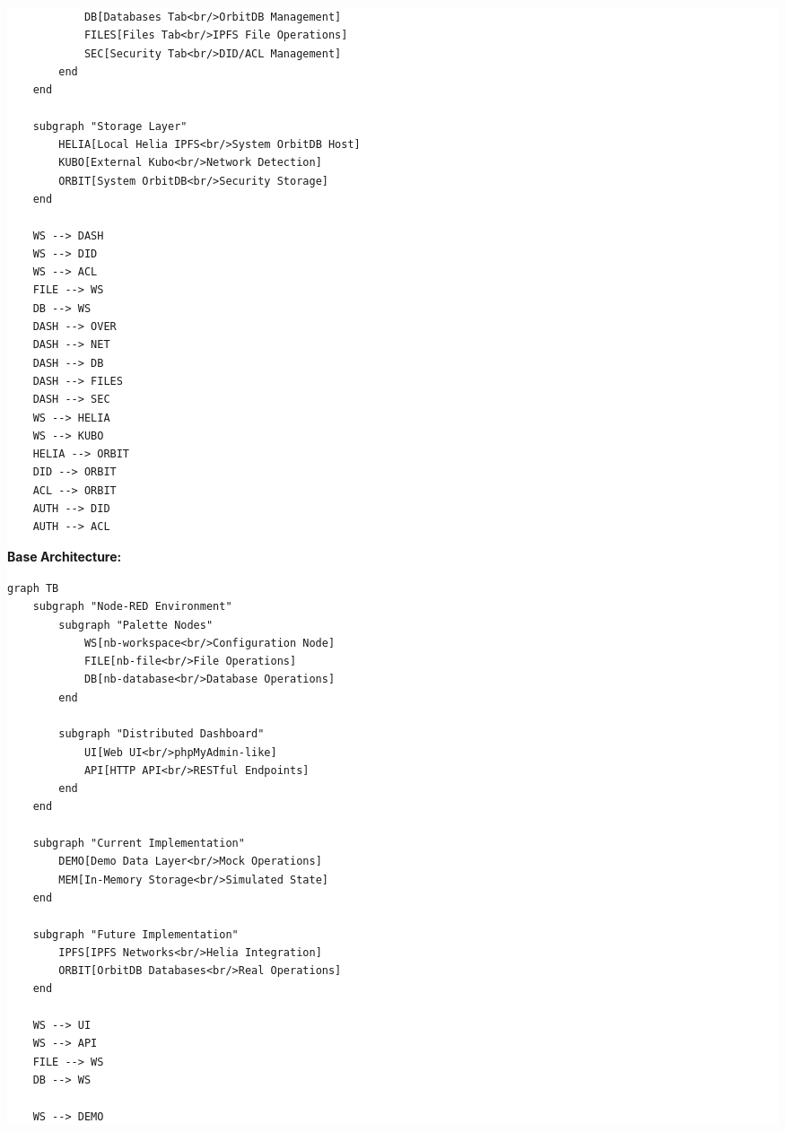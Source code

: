 ```mermaid
            DB[Databases Tab<br/>OrbitDB Management]
            FILES[Files Tab<br/>IPFS File Operations]
            SEC[Security Tab<br/>DID/ACL Management]
        end
    end
    
    subgraph "Storage Layer"
        HELIA[Local Helia IPFS<br/>System OrbitDB Host]
        KUBO[External Kubo<br/>Network Detection]
        ORBIT[System OrbitDB<br/>Security Storage]
    end
    
    WS --> DASH
    WS --> DID
    WS --> ACL
    FILE --> WS
    DB --> WS
    DASH --> OVER
    DASH --> NET
    DASH --> DB
    DASH --> FILES
    DASH --> SEC
    WS --> HELIA
    WS --> KUBO
    HELIA --> ORBIT
    DID --> ORBIT
    ACL --> ORBIT
    AUTH --> DID
    AUTH --> ACL
```

**Base Architecture:**

```mermaid
graph TB
    subgraph "Node-RED Environment"
        subgraph "Palette Nodes"
            WS[nb-workspace<br/>Configuration Node]
            FILE[nb-file<br/>File Operations]
            DB[nb-database<br/>Database Operations]
        end
        
        subgraph "Distributed Dashboard"
            UI[Web UI<br/>phpMyAdmin-like]
            API[HTTP API<br/>RESTful Endpoints]
        end
    end
    
    subgraph "Current Implementation"
        DEMO[Demo Data Layer<br/>Mock Operations]
        MEM[In-Memory Storage<br/>Simulated State]
    end
    
    subgraph "Future Implementation"
        IPFS[IPFS Networks<br/>Helia Integration]
        ORBIT[OrbitDB Databases<br/>Real Operations]
    end
    
    WS --> UI
    WS --> API
    FILE --> WS
    DB --> WS
    
    WS --> DEMO
```